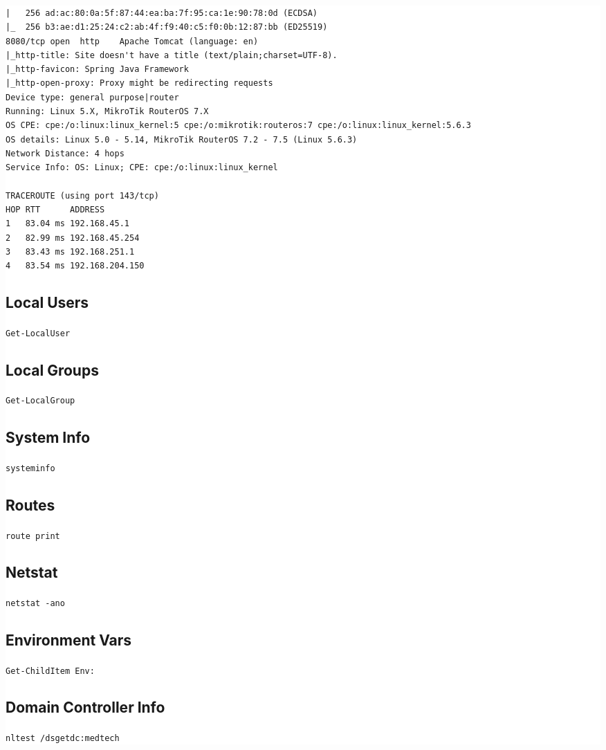 ```
|   256 ad:ac:80:0a:5f:87:44:ea:ba:7f:95:ca:1e:90:78:0d (ECDSA)
|_  256 b3:ae:d1:25:24:c2:ab:4f:f9:40:c5:f0:0b:12:87:bb (ED25519)
8080/tcp open  http    Apache Tomcat (language: en)
|_http-title: Site doesn't have a title (text/plain;charset=UTF-8).
|_http-favicon: Spring Java Framework
|_http-open-proxy: Proxy might be redirecting requests
Device type: general purpose|router
Running: Linux 5.X, MikroTik RouterOS 7.X
OS CPE: cpe:/o:linux:linux_kernel:5 cpe:/o:mikrotik:routeros:7 cpe:/o:linux:linux_kernel:5.6.3
OS details: Linux 5.0 - 5.14, MikroTik RouterOS 7.2 - 7.5 (Linux 5.6.3)
Network Distance: 4 hops
Service Info: OS: Linux; CPE: cpe:/o:linux:linux_kernel

TRACEROUTE (using port 143/tcp)
HOP RTT      ADDRESS
1   83.04 ms 192.168.45.1
2   82.99 ms 192.168.45.254
3   83.43 ms 192.168.251.1
4   83.54 ms 192.168.204.150

```
## Local Users
`Get-LocalUser`
```

```
## Local Groups
`Get-LocalGroup`
```

```
## System Info
`systeminfo`
```

```
## Routes
`route print`
```

```
## Netstat
`netstat -ano`
```

```
## Environment Vars
`Get-ChildItem Env:`
```

```
## Domain Controller Info
`nltest /dsgetdc:medtech`
```

```